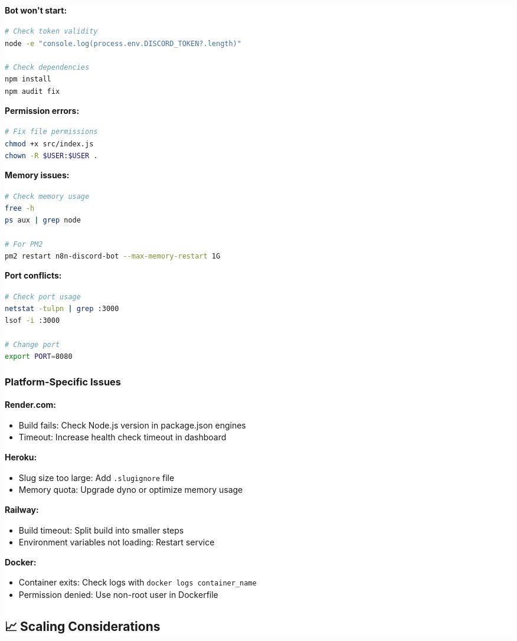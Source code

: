 **Bot won't start:**
```bash
# Check token validity
node -e "console.log(process.env.DISCORD_TOKEN?.length)"

# Check dependencies
npm install
npm audit fix
```

**Permission errors:**
```bash
# Fix file permissions
chmod +x src/index.js
chown -R $USER:$USER .
```

**Memory issues:**
```bash
# Check memory usage
free -h
ps aux | grep node

# For PM2
pm2 restart n8n-discord-bot --max-memory-restart 1G
```

**Port conflicts:**
```bash
# Check port usage
netstat -tulpn | grep :3000
lsof -i :3000

# Change port
export PORT=8080
```

### Platform-Specific Issues

**Render.com:**
- Build fails: Check Node.js version in package.json engines
- Timeout: Increase health check timeout in dashboard

**Heroku:**
- Slug size too large: Add `.slugignore` file
- Memory quota: Upgrade dyno or optimize memory usage

**Railway:**
- Build timeout: Split build into smaller steps
- Environment variables not loading: Restart service

**Docker:**
- Container exits: Check logs with `docker logs container_name`
- Permission denied: Use non-root user in Dockerfile

## 📈 Scaling Considerations
